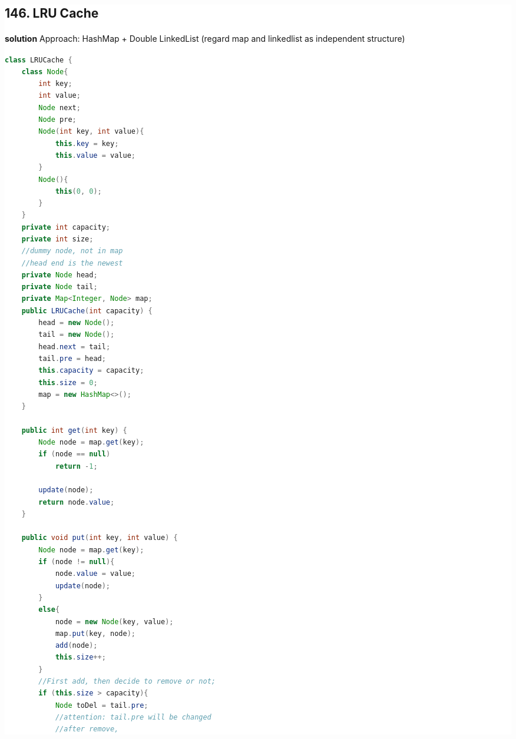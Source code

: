 ## 146. LRU Cache
**solution**
Approach: HashMap + Double LinkedList
(regard map and linkedlist as independent structure)

```java
class LRUCache {
    class Node{
        int key;
        int value;
        Node next;
        Node pre;
        Node(int key, int value){
            this.key = key;
            this.value = value;
        }
        Node(){
            this(0, 0);
        }
    }
    private int capacity;
    private int size;
    //dummy node, not in map
    //head end is the newest
    private Node head;
    private Node tail;
    private Map<Integer, Node> map;
    public LRUCache(int capacity) {
        head = new Node();
        tail = new Node();
        head.next = tail;
        tail.pre = head;
        this.capacity = capacity;
        this.size = 0;
        map = new HashMap<>();
    }
    
    public int get(int key) {
        Node node = map.get(key);
        if (node == null)
            return -1;
        
        update(node);
        return node.value;
    }
    
    public void put(int key, int value) {
        Node node = map.get(key);
        if (node != null){
            node.value = value;
            update(node);
        }
        else{
            node = new Node(key, value);
            map.put(key, node);
            add(node);
            this.size++;
        }
        //First add, then decide to remove or not;
        if (this.size > capacity){
            Node toDel = tail.pre;
            //attention: tail.pre will be changed 
            //after remove,
```